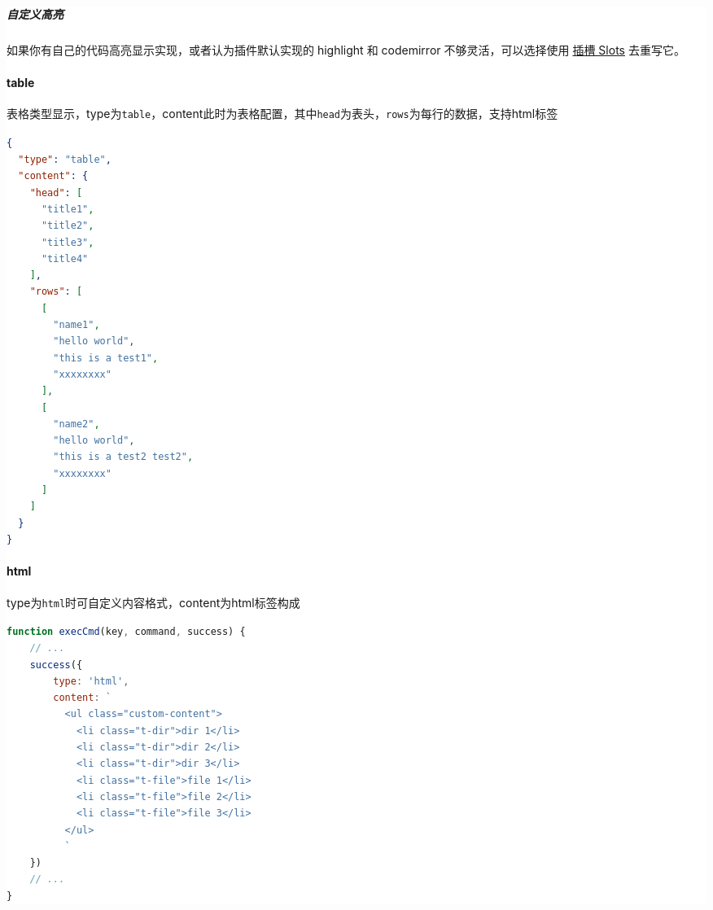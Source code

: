 ##### 自定义高亮

如果你有自己的代码高亮显示实现，或者认为插件默认实现的 highlight 和 codemirror 不够灵活，可以选择使用 [插槽 Slots](./slots) 去重写它。

#### table

表格类型显示，type为`table`，content此时为表格配置，其中`head`为表头，`rows`为每行的数据，支持html标签

```json
{
  "type": "table",
  "content": {
    "head": [
      "title1",
      "title2",
      "title3",
      "title4"
    ],
    "rows": [
      [
        "name1",
        "hello world",
        "this is a test1",
        "xxxxxxxx"
      ],
      [
        "name2",
        "hello world",
        "this is a test2 test2",
        "xxxxxxxx"
      ]
    ]
  }
}
```

#### html

type为`html`时可自定义内容格式，content为html标签构成
```js
function execCmd(key, command, success) {
    // ...
    success({
        type: 'html',
        content: `
          <ul class="custom-content">
            <li class="t-dir">dir 1</li>
            <li class="t-dir">dir 2</li>
            <li class="t-dir">dir 3</li>
            <li class="t-file">file 1</li>
            <li class="t-file">file 2</li>
            <li class="t-file">file 3</li>
          </ul>
          `
    })
    // ...
}
```
